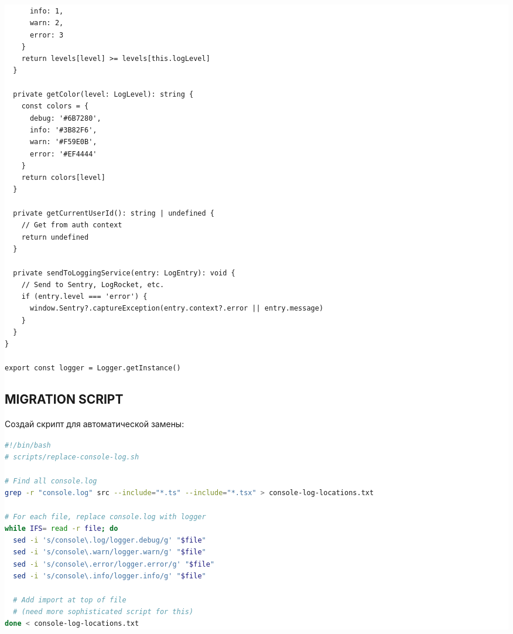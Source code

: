 ```
      info: 1,
      warn: 2,
      error: 3
    }
    return levels[level] >= levels[this.logLevel]
  }

  private getColor(level: LogLevel): string {
    const colors = {
      debug: '#6B7280',
      info: '#3B82F6',
      warn: '#F59E0B',
      error: '#EF4444'
    }
    return colors[level]
  }

  private getCurrentUserId(): string | undefined {
    // Get from auth context
    return undefined
  }

  private sendToLoggingService(entry: LogEntry): void {
    // Send to Sentry, LogRocket, etc.
    if (entry.level === 'error') {
      window.Sentry?.captureException(entry.context?.error || entry.message)
    }
  }
}

export const logger = Logger.getInstance()
```

## MIGRATION SCRIPT

Создай скрипт для автоматической замены:

```bash
#!/bin/bash
# scripts/replace-console-log.sh

# Find all console.log
grep -r "console.log" src --include="*.ts" --include="*.tsx" > console-log-locations.txt

# For each file, replace console.log with logger
while IFS= read -r file; do
  sed -i 's/console\.log/logger.debug/g' "$file"
  sed -i 's/console\.warn/logger.warn/g' "$file"
  sed -i 's/console\.error/logger.error/g' "$file"
  sed -i 's/console\.info/logger.info/g' "$file"

  # Add import at top of file
  # (need more sophisticated script for this)
done < console-log-locations.txt
```
